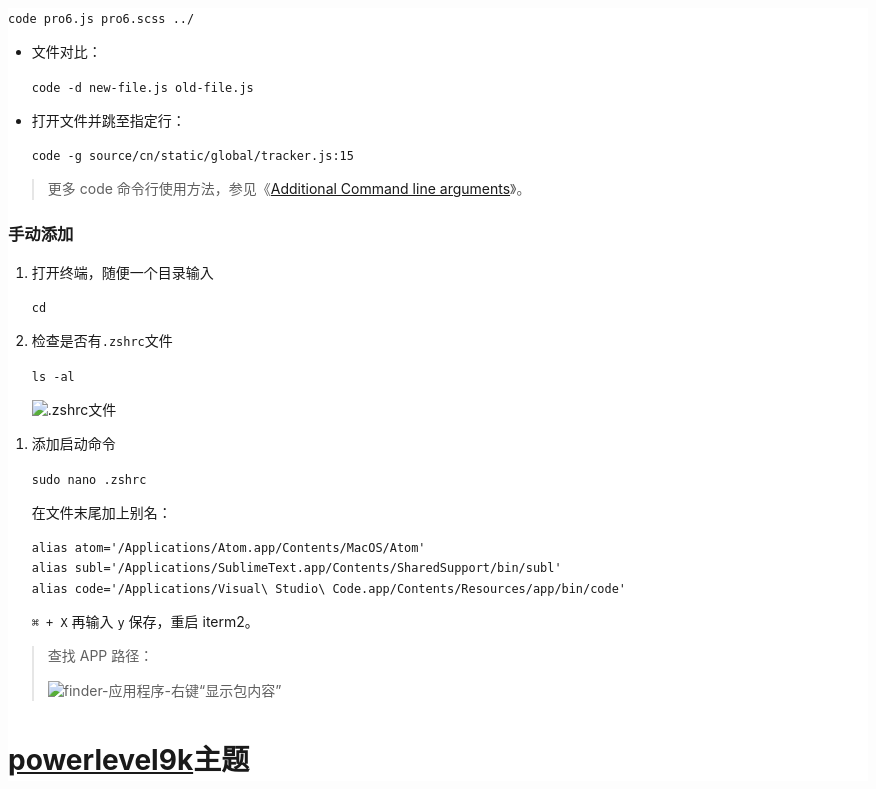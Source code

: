   ```shell
  code pro6.js pro6.scss ../
  ```

- 文件对比：

  ```shell
  code -d new-file.js old-file.js
  ```

- 打开文件并跳至指定行：

  ```shell
  code -g source/cn/static/global/tracker.js:15
  ```

> 更多 code 命令行使用方法，参见《[Additional Command line arguments](https://code.visualstudio.com/docs/editor/codebasics#_additional-command-line-arguments)》。

### 手动添加

1.  打开终端，随便一个目录输入

    ```shell
    cd
    ```

2.  检查是否有`.zshrc`文件

    ```shell
    ls -al
    ```

    ![.zshrc文件](https://o8taa43yk.bkt.clouddn.com/zshrc.png)

1)  添加启动命令

    ```shell
    sudo nano .zshrc
    ```

    在文件末尾加上别名：

    ```shell
    alias atom='/Applications/Atom.app/Contents/MacOS/Atom'
    alias subl='/Applications/SublimeText.app/Contents/SharedSupport/bin/subl'
    alias code='/Applications/Visual\ Studio\ Code.app/Contents/Resources/app/bin/code'
    ```

    `⌘ + X` 再输入 `y` 保存，重启 iterm2。

> 查找 APP 路径：
>
> ![finder-应用程序-右键“显示包内容”](https://o8taa43yk.bkt.clouddn.com/app%E6%98%BE%E7%A4%BA%E5%8C%85%E5%86%85%E5%AE%B9.png)

# [powerlevel9k][powerlevel9k]主题


[powerlevel9k]: https://github.com/bhilburn/powerlevel9k 'powerlevel9k'
[tool]: https://jeremysu0131.github.io/Tool-Mac-iTerm-2-Oh-My-Zsh-Powerlevel9k-設定/ '[Tool] Mac + iTerm 2 + Oh My Zsh + Powerlevel9k 設定'
